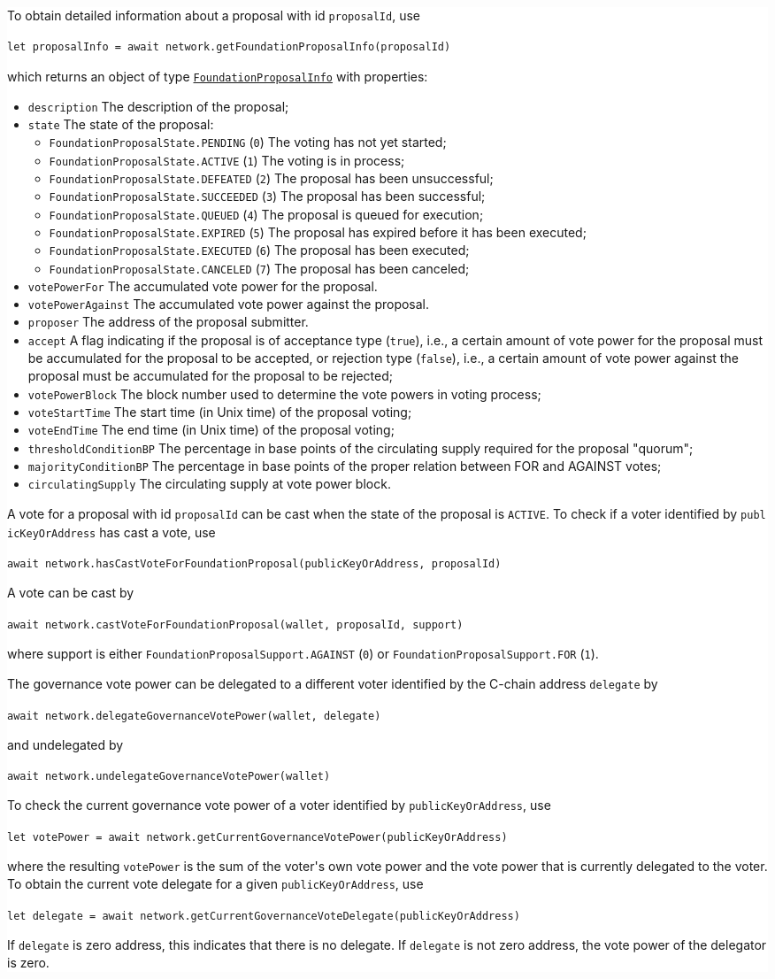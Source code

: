To obtain detailed information about a proposal with id `proposalId`, use
```
let proposalInfo = await network.getFoundationProposalInfo(proposalId)
```
which returns an object of type [`FoundationProposalInfo`](src/network/iotype.ts) with properties:
- `description` The description of the proposal;
- `state` The state of the proposal:
    - `FoundationProposalState.PENDING` (`0`) The voting has not yet started;
    - `FoundationProposalState.ACTIVE` (`1`) The voting is in process;
    - `FoundationProposalState.DEFEATED` (`2`) The proposal has been unsuccessful;
    - `FoundationProposalState.SUCCEEDED` (`3`) The proposal has been successful;
    - `FoundationProposalState.QUEUED` (`4`) The proposal is queued for execution;
    - `FoundationProposalState.EXPIRED` (`5`) The proposal has expired before it has been executed;
    - `FoundationProposalState.EXECUTED` (`6`) The proposal has been executed;
    - `FoundationProposalState.CANCELED` (`7`) The proposal has been canceled;
- `votePowerFor` The accumulated vote power for the proposal.
- `votePowerAgainst` The accumulated vote power against the proposal.
- `proposer` The address of the proposal submitter.
- `accept` A flag indicating if the proposal is of acceptance type (`true`), i.e., a certain amount of vote power for the proposal must be accumulated for the proposal to be accepted, or rejection type (`false`), i.e., a certain amount of vote power against the proposal must be accumulated for the proposal to be rejected;
- `votePowerBlock` The block number used to determine the vote powers in voting process;
- `voteStartTime` The start time (in Unix time) of the proposal voting;
- `voteEndTime` The end time (in Unix time) of the proposal voting;
- `thresholdConditionBP` The percentage in base points of the  circulating supply required for the proposal "quorum";
- `majorityConditionBP` The percentage in base points of the proper relation between FOR and AGAINST votes;
- `circulatingSupply` The circulating supply at vote power block.

A vote for a proposal with id `proposalId` can be cast when the state of the proposal is `ACTIVE`. To check if a voter identified by `publicKeyOrAddress` has cast a vote, use
```
await network.hasCastVoteForFoundationProposal(publicKeyOrAddress, proposalId)
```
A vote can be cast by
```
await network.castVoteForFoundationProposal(wallet, proposalId, support)
```
where support is either `FoundationProposalSupport.AGAINST` (`0`) or `FoundationProposalSupport.FOR` (`1`).

The governance vote power can be delegated to a different voter identified by the C-chain address `delegate` by
```
await network.delegateGovernanceVotePower(wallet, delegate)
```
and undelegated by
```
await network.undelegateGovernanceVotePower(wallet)
```

To check the current governance vote power of a voter identified by `publicKeyOrAddress`, use
```
let votePower = await network.getCurrentGovernanceVotePower(publicKeyOrAddress)
```
where the resulting `votePower` is the sum of the voter's own vote power and the vote power that is currently delegated to the voter. To obtain the current vote delegate for a given `publicKeyOrAddress`, use
```
let delegate = await network.getCurrentGovernanceVoteDelegate(publicKeyOrAddress)
```
If `delegate` is zero address, this indicates that there is no delegate. If `delegate` is not zero address, the vote power of the delegator is zero.
